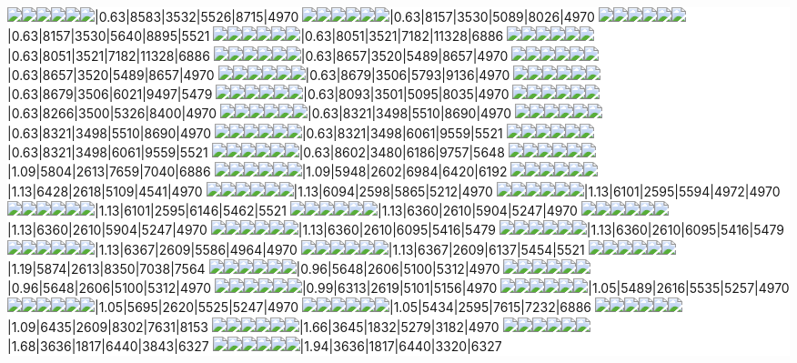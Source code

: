 ![](/item/3095.png)![](/item/3139.png)![](/item/3072.png)![](/item/3033.png)![](/item/6676.png)![](/item/3142.png)|0.63|8583|3532|5526|8715|4970
![](/item/3095.png)![](/item/3004.png)![](/item/3033.png)![](/item/3179.png)![](/item/6676.png)![](/item/3142.png)|0.63|8157|3530|5089|8026|4970
![](/item/3095.png)![](/item/3814.png)![](/item/3004.png)![](/item/3033.png)![](/item/6676.png)![](/item/3142.png)|0.63|8157|3530|5640|8895|5521
![](/item/3095.png)![](/item/6673.png)![](/item/3033.png)![](/item/6676.png)![](/item/6693.png)![](/item/3142.png)|0.63|8051|3521|7182|11328|6886
![](/item/3095.png)![](/item/6673.png)![](/item/3033.png)![](/item/6676.png)![](/item/6696.png)![](/item/3142.png)|0.63|8051|3521|7182|11328|6886
![](/item/3095.png)![](/item/3004.png)![](/item/3033.png)![](/item/3072.png)![](/item/6693.png)![](/item/3142.png)|0.63|8657|3520|5489|8657|4970
![](/item/3095.png)![](/item/3004.png)![](/item/3033.png)![](/item/3072.png)![](/item/6696.png)![](/item/3142.png)|0.63|8657|3520|5489|8657|4970
![](/item/3095.png)![](/item/3156.png)![](/item/3072.png)![](/item/3033.png)![](/item/6676.png)![](/item/3142.png)|0.63|8679|3506|5793|9136|4970
![](/item/3095.png)![](/item/3072.png)![](/item/3033.png)![](/item/3161.png)![](/item/6676.png)![](/item/3142.png)|0.63|8679|3506|6021|9497|5479
![](/item/3095.png)![](/item/3033.png)![](/item/3508.png)![](/item/6676.png)![](/item/6695.png)![](/item/3142.png)|0.63|8093|3501|5095|8035|4970
![](/item/3095.png)![](/item/3074.png)![](/item/3033.png)![](/item/6676.png)![](/item/6695.png)![](/item/3142.png)|0.63|8266|3500|5326|8400|4970
![](/item/3095.png)![](/item/3072.png)![](/item/3033.png)![](/item/3179.png)![](/item/6693.png)![](/item/3142.png)|0.63|8321|3498|5510|8690|4970
![](/item/3095.png)![](/item/3072.png)![](/item/3033.png)![](/item/3179.png)![](/item/6696.png)![](/item/3142.png)|0.63|8321|3498|5510|8690|4970
![](/item/3095.png)![](/item/3814.png)![](/item/3072.png)![](/item/3033.png)![](/item/6693.png)![](/item/3142.png)|0.63|8321|3498|6061|9559|5521
![](/item/3095.png)![](/item/3814.png)![](/item/3072.png)![](/item/3033.png)![](/item/6696.png)![](/item/3142.png)|0.63|8321|3498|6061|9559|5521
![](/item/3181.png)![](/item/3142.png)![](/item/3072.png)![](/item/3033.png)![](/item/3095.png)![](/item/6676.png)|0.63|8602|3480|6186|9757|5648
![](/item/3004.png)![](/item/3033.png)![](/item/3072.png)![](/item/3085.png)![](/item/6673.png)![](/item/3031.png)|1.09|5804|2613|7659|7040|6886
![](/item/3072.png)![](/item/3033.png)![](/item/3085.png)![](/item/6673.png)![](/item/6695.png)![](/item/3031.png)|1.09|5948|2602|6984|6420|6192
![](/item/3046.png)![](/item/3033.png)![](/item/3139.png)![](/item/6693.png)![](/item/6696.png)![](/item/3031.png)|1.13|6428|2618|5109|4541|4970
![](/item/3046.png)![](/item/3033.png)![](/item/3072.png)![](/item/3074.png)![](/item/3508.png)![](/item/3031.png)|1.13|6094|2598|5865|5212|4970
![](/item/3046.png)![](/item/3033.png)![](/item/3072.png)![](/item/3179.png)![](/item/3508.png)![](/item/3031.png)|1.13|6101|2595|5594|4972|4970
![](/item/3046.png)![](/item/3033.png)![](/item/3072.png)![](/item/3508.png)![](/item/3814.png)![](/item/3031.png)|1.13|6101|2595|6146|5462|5521
![](/item/3046.png)![](/item/3033.png)![](/item/3072.png)![](/item/3156.png)![](/item/6693.png)![](/item/3031.png)|1.13|6360|2610|5904|5247|4970
![](/item/3046.png)![](/item/3033.png)![](/item/3072.png)![](/item/3156.png)![](/item/6696.png)![](/item/3031.png)|1.13|6360|2610|5904|5247|4970
![](/item/3046.png)![](/item/3033.png)![](/item/3072.png)![](/item/3161.png)![](/item/6693.png)![](/item/3031.png)|1.13|6360|2610|6095|5416|5479
![](/item/3046.png)![](/item/3033.png)![](/item/3072.png)![](/item/3161.png)![](/item/6696.png)![](/item/3031.png)|1.13|6360|2610|6095|5416|5479
![](/item/3046.png)![](/item/6695.png)![](/item/3033.png)![](/item/3072.png)![](/item/3179.png)![](/item/3031.png)|1.13|6367|2609|5586|4964|4970
![](/item/3046.png)![](/item/6695.png)![](/item/3033.png)![](/item/3072.png)![](/item/3814.png)![](/item/3031.png)|1.13|6367|2609|6137|5454|5521
![](/item/3072.png)![](/item/3033.png)![](/item/3094.png)![](/item/3181.png)![](/item/6673.png)![](/item/3031.png)|1.19|5874|2613|8350|7038|7564
![](/item/3095.png)![](/item/3085.png)![](/item/3033.png)![](/item/3087.png)![](/item/6693.png)![](/item/3031.png)|0.96|5648|2606|5100|5312|4970
![](/item/3095.png)![](/item/3085.png)![](/item/3033.png)![](/item/3087.png)![](/item/6696.png)![](/item/3031.png)|0.96|5648|2606|5100|5312|4970
![](/item/3095.png)![](/item/3139.png)![](/item/3046.png)![](/item/3033.png)![](/item/3087.png)![](/item/3142.png)|0.99|6313|2619|5101|5156|4970
![](/item/3095.png)![](/item/3006.png)![](/item/3033.png)![](/item/3072.png)![](/item/3508.png)![](/item/3031.png)|1.05|5489|2616|5535|5257|4970
![](/item/3095.png)![](/item/3006.png)![](/item/3033.png)![](/item/3072.png)![](/item/6695.png)![](/item/3031.png)|1.05|5695|2620|5525|5247|4970
![](/item/3095.png)![](/item/6673.png)![](/item/3072.png)![](/item/3033.png)![](/item/3031.png)![](/item/3006.png)|1.05|5434|2595|7615|7232|6886
![](/item/3095.png)![](/item/3139.png)![](/item/3026.png)![](/item/3033.png)![](/item/3087.png)![](/item/3142.png)|1.09|6435|2609|8302|7631|8153
![](/item/3006.png)![](/item/3033.png)![](/item/3046.png)![](/item/3074.png)![](/item/3115.png)![](/item/6672.png)|1.66|3645|1832|5279|3182|4970
![](/item/3006.png)![](/item/3033.png)![](/item/3046.png)![](/item/3748.png)![](/item/6672.png)![](/item/6631.png)|1.68|3636|1817|6440|3843|6327
![](/item/3006.png)![](/item/3033.png)![](/item/3139.png)![](/item/3748.png)![](/item/6035.png)![](/item/6672.png)|1.94|3636|1817|6440|3320|6327